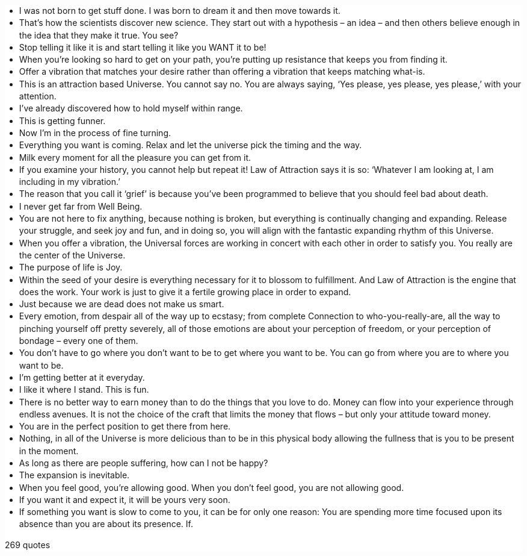  - I was not born to get stuff done. I was born to dream it and then move towards it.
 - That’s how the scientists discover new science. They start out with a hypothesis – an idea – and then others believe enough in the idea that they make it true. You see?
 - Stop telling it like it is and start telling it like you WANT it to be!
 - When you’re looking so hard to get on your path, you’re putting up resistance that keeps you from finding it.
 - Offer a vibration that matches your desire rather than offering a vibration that keeps matching what-is.
 - This is an attraction based Universe. You cannot say no. You are always saying, ‘Yes please, yes please, yes please,’ with your attention.
 - I’ve already discovered how to hold myself within range.
 - This is getting funner.
 - Now I’m in the process of fine turning.
 - Everything you want is coming. Relax and let the universe pick the timing and the way.
 - Milk every moment for all the pleasure you can get from it.
 - If you examine your history, you cannot help but repeat it! Law of Attraction says it is so: ‘Whatever I am looking at, I am including in my vibration.’
 - The reason that you call it ‘grief’ is because you’ve been programmed to believe that you should feel bad about death.
 - I never get far from Well Being.
 - You are not here to fix anything, because nothing is broken, but everything is continually changing and expanding. Release your struggle, and seek joy and fun, and in doing so, you will align with the fantastic expanding rhythm of this Universe.
 - When you offer a vibration, the Universal forces are working in concert with each other in order to satisfy you. You really are the center of the Universe.
 - The purpose of life is Joy.
 - Within the seed of your desire is everything necessary for it to blossom to fulfillment. And Law of Attraction is the engine that does the work. Your work is just to give it a fertile growing place in order to expand.
 - Just because we are dead does not make us smart.
 - Every emotion, from despair all of the way up to ecstasy; from complete Connection to who-you-really-are, all the way to pinching yourself off pretty severely, all of those emotions are about your perception of freedom, or your perception of bondage – every one of them.
 - You don’t have to go where you don’t want to be to get where you want to be. You can go from where you are to where you want to be.
 - I’m getting better at it everyday.
 - I like it where I stand. This is fun.
 - There is no better way to earn money than to do the things that you love to do. Money can flow into your experience through endless avenues. It is not the choice of the craft that limits the money that flows – but only your attitude toward money.
 - You are in the perfect position to get there from here.
 - Nothing, in all of the Universe is more delicious than to be in this physical body allowing the fullness that is you to be present in the moment.
 - As long as there are people suffering, how can I not be happy?
 - The expansion is inevitable.
 - When you feel good, you’re allowing good. When you don’t feel good, you are not allowing good.
 - If you want it and expect it, it will be yours very soon.
 - If something you want is slow to come to you, it can be for only one reason: You are spending more time focused upon its absence than you are about its presence. If.

269 quotes